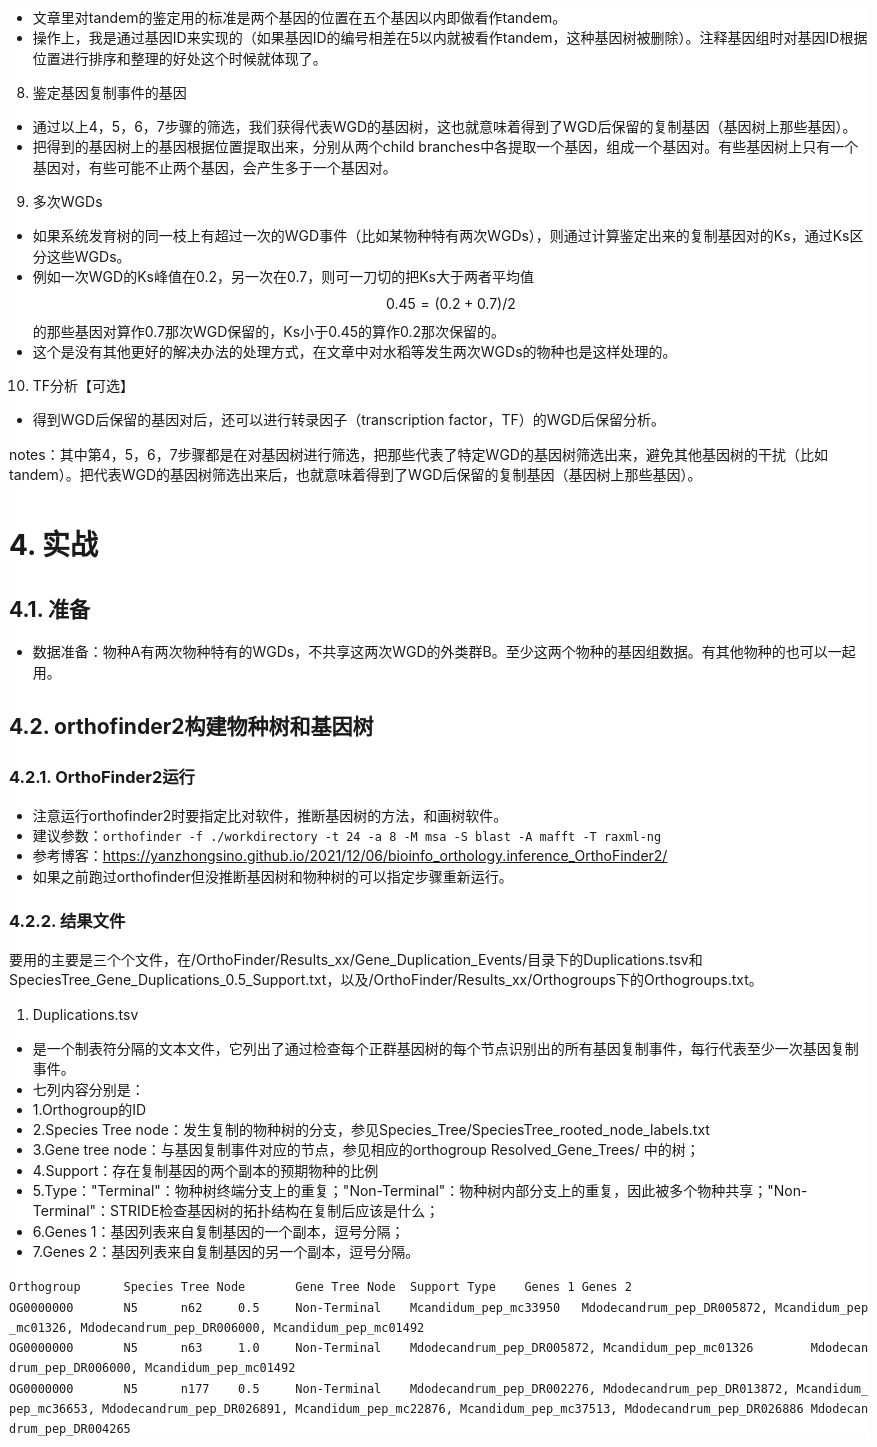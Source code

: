 - 文章里对tandem的鉴定用的标准是两个基因的位置在五个基因以内即做看作tandem。
- 操作上，我是通过基因ID来实现的（如果基因ID的编号相差在5以内就被看作tandem，这种基因树被删除）。注释基因组时对基因ID根据位置进行排序和整理的好处这个时候就体现了。
8. 鉴定基因复制事件的基因
- 通过以上4，5，6，7步骤的筛选，我们获得代表WGD的基因树，这也就意味着得到了WGD后保留的复制基因（基因树上那些基因）。
- 把得到的基因树上的基因根据位置提取出来，分别从两个child branches中各提取一个基因，组成一个基因对。有些基因树上只有一个基因对，有些可能不止两个基因，会产生多于一个基因对。
9. 多次WGDs
- 如果系统发育树的同一枝上有超过一次的WGD事件（比如某物种特有两次WGDs），则通过计算鉴定出来的复制基因对的Ks，通过Ks区分这些WGDs。
- 例如一次WGD的Ks峰值在0.2，另一次在0.7，则可一刀切的把Ks大于两者平均值$$0.45=(0.2+0.7)/2$$的那些基因对算作0.7那次WGD保留的，Ks小于0.45的算作0.2那次保留的。
- 这个是没有其他更好的解决办法的处理方式，在文章中对水稻等发生两次WGDs的物种也是这样处理的。
10. TF分析【可选】
- 得到WGD后保留的基因对后，还可以进行转录因子（transcription factor，TF）的WGD后保留分析。

notes：其中第4，5，6，7步骤都是在对基因树进行筛选，把那些代表了特定WGD的基因树筛选出来，避免其他基因树的干扰（比如tandem）。把代表WGD的基因树筛选出来后，也就意味着得到了WGD后保留的复制基因（基因树上那些基因）。

# 4. 实战
## 4.1. 准备
- 数据准备：物种A有两次物种特有的WGDs，不共享这两次WGD的外类群B。至少这两个物种的基因组数据。有其他物种的也可以一起用。

## 4.2. orthofinder2构建物种树和基因树
### 4.2.1. OrthoFinder2运行
- 注意运行orthofinder2时要指定比对软件，推断基因树的方法，和画树软件。
- 建议参数：`orthofinder -f ./workdirectory -t 24 -a 8 -M msa -S blast -A mafft -T raxml-ng`
- 参考博客：https://yanzhongsino.github.io/2021/12/06/bioinfo_orthology.inference_OrthoFinder2/
- 如果之前跑过orthofinder但没推断基因树和物种树的可以指定步骤重新运行。

### 4.2.2. 结果文件
要用的主要是三个个文件，在/OrthoFinder/Results_xx/Gene_Duplication_Events/目录下的Duplications.tsv和SpeciesTree_Gene_Duplications_0.5_Support.txt，以及/OrthoFinder/Results_xx/Orthogroups下的Orthogroups.txt。

1. Duplications.tsv
- 是一个制表符分隔的文本文件，它列出了通过检查每个正群基因树的每个节点识别出的所有基因复制事件，每行代表至少一次基因复制事件。
- 七列内容分别是：
- 1.Orthogroup的ID
- 2.Species Tree node：发生复制的物种树的分支，参见Species_Tree/SpeciesTree_rooted_node_labels.txt
- 3.Gene tree node：与基因复制事件对应的节点，参见相应的orthogroup Resolved_Gene_Trees/ 中的树；
- 4.Support：存在复制基因的两个副本的预期物种的比例
- 5.Type："Terminal"：物种树终端分支上的重复；"Non-Terminal"：物种树内部分支上的重复，因此被多个物种共享；"Non-Terminal"：STRIDE检查基因树的拓扑结构在复制后应该是什么；
- 6.Genes 1：基因列表来自复制基因的一个副本，逗号分隔；
- 7.Genes 2：基因列表来自复制基因的另一个副本，逗号分隔。

```
Orthogroup      Species Tree Node       Gene Tree Node  Support Type    Genes 1 Genes 2
OG0000000       N5      n62     0.5     Non-Terminal    Mcandidum_pep_mc33950   Mdodecandrum_pep_DR005872, Mcandidum_pep_mc01326, Mdodecandrum_pep_DR006000, Mcandidum_pep_mc01492
OG0000000       N5      n63     1.0     Non-Terminal    Mdodecandrum_pep_DR005872, Mcandidum_pep_mc01326        Mdodecandrum_pep_DR006000, Mcandidum_pep_mc01492
OG0000000       N5      n177    0.5     Non-Terminal    Mdodecandrum_pep_DR002276, Mdodecandrum_pep_DR013872, Mcandidum_pep_mc36653, Mdodecandrum_pep_DR026891, Mcandidum_pep_mc22876, Mcandidum_pep_mc37513, Mdodecandrum_pep_DR026886 Mdodecandrum_pep_DR004265
```
